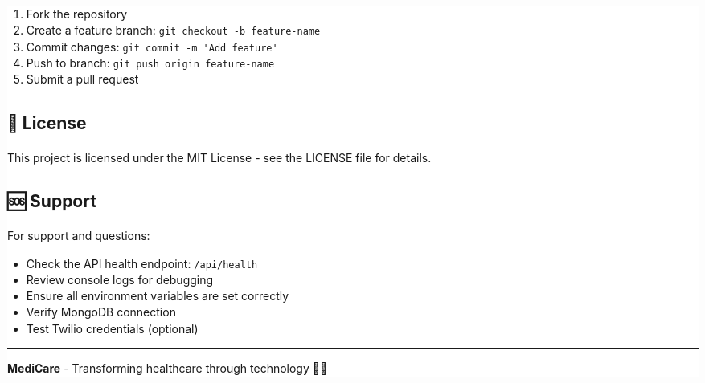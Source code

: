 1. Fork the repository
2. Create a feature branch: `git checkout -b feature-name`
3. Commit changes: `git commit -m 'Add feature'`
4. Push to branch: `git push origin feature-name`
5. Submit a pull request

## 📄 License

This project is licensed under the MIT License - see the LICENSE file for details.

## 🆘 Support

For support and questions:
- Check the API health endpoint: `/api/health`
- Review console logs for debugging
- Ensure all environment variables are set correctly
- Verify MongoDB connection
- Test Twilio credentials (optional)

---

**MediCare** - Transforming healthcare through technology 🏥💙
